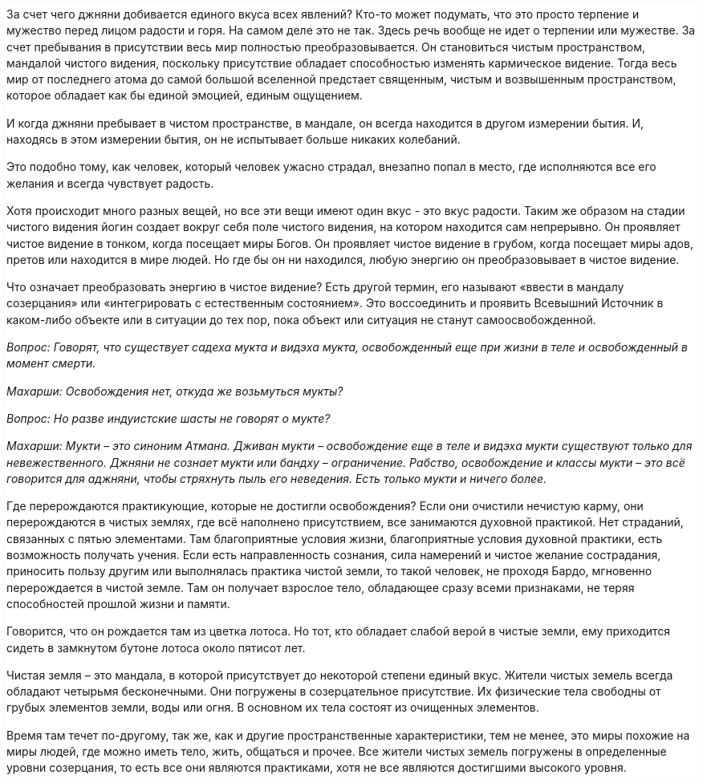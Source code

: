  За счет чего джняни добивается единого вкуса всех явлений? Кто-то может подумать, что это просто терпение и мужество перед лицом радости и горя. На самом деле это не так. Здесь речь вообще не идет о терпении или мужестве. За счет пребывания в присутствии весь мир полностью преобразовывается. Он становиться чистым пространством, мандалой чистого видения, поскольку присутствие обладает способностью изменять кармическое видение. Тогда весь мир от последнего атома до самой большой вселенной предстает священным, чистым и возвышенным пространством, которое обладает как бы единой эмоцией, единым ощущением.

 И когда джняни пребывает в чистом пространстве, в мандале, он всегда находится в другом измерении бытия. И, находясь в этом измерении бытия, он не испытывает больше никаких колебаний.

 Это подобно тому, как человек, который человек ужасно страдал, внезапно попал в место, где исполняются все его желания и всегда чувствует радость.

 Хотя происходит много разных вещей, но все эти вещи имеют один вкус - это вкус радости. Таким же образом на стадии чистого видения йогин создает вокруг себя поле чистого видения, на котором находится сам непрерывно. Он проявляет чистое видение в тонком, когда посещает миры Богов. Он проявляет чистое видение в грубом, когда посещает миры адов, претов или находится в мире людей. Но где бы он ни находился, любую энергию он преобразовывает в чистое видение.

 Что означает преобразовать энергию в чистое видение? Есть другой термин, его называют «ввести в мандалу созерцания» или «интегрировать с естественным состоянием». Это воссоединить и проявить Всевышний Источник в каком-либо объекте или в ситуации до тех пор, пока объект или ситуация не станут самоосвобожденной.

_Вопрос: Говорят, что существует садеха мукта и видэха мукта, освобожденный еще при жизни в теле и освобожденный в момент смерти._ 

 _Махарши: Освобождения нет, откуда же возьмуться мукты?_ 

 _Вопрос: Но разве индуистские шасты не говорят о мукте?_ 

 _Махарши: Мукти – это синоним Атмана. Дживан мукти – освобождение еще в теле и видэха мукти существуют только для невежественного. Джняни не сознает мукти или бандху – ограничение. Рабство, освобождение и классы мукти – это всё говорится для аджняни, чтобы стряхнуть пыль его неведения. Есть только мукти и ничего более._ 

 Где перерождаются практикующие, которые не достигли освобождения? Если они очистили нечистую карму, они перерождаются в чистых землях, где всё наполнено присутствием, все занимаются духовной практикой. Нет страданий, связанных с пятью элементами. Там благоприятные условия жизни, благоприятные условия духовной практики, есть возможность получать учения. Если есть направленность сознания, сила намерений и чистое желание сострадания, приносить пользу другим или выполнялась практика чистой земли, то такой человек, не проходя Бардо, мгновенно перерождается в чистой земле. Там он получает взрослое тело, обладающее сразу всеми признаками, не теряя способностей прошлой жизни и памяти.

 Говорится, что он рождается там из цветка лотоса. Но тот, кто обладает слабой верой в чистые земли, ему приходится сидеть в замкнутом бутоне лотоса около пятисот лет.

 Чистая земля – это мандала, в которой присутствует до некоторой степени единый вкус. Жители чистых земель всегда обладают четырьмя бесконечными. Они погружены в созерцательное присутствие. Их физические тела свободны от грубых элементов земли, воды или огня. В основном их тела состоят из очищенных элементов.

 Время там течет по-другому, так же, как и другие пространственные характеристики, тем не менее, это миры похожие на миры людей, где можно иметь тело, жить, общаться и прочее. Все жители чистых земель погружены в определенные уровни созерцания, то есть все они являются практиками, хотя не все являются достигшими высокого уровня.
